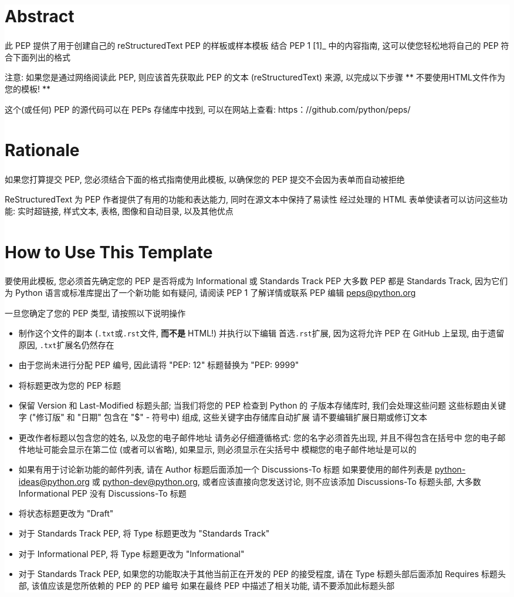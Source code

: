 
Abstract
========

此 PEP 提供了用于创建自己的 reStructuredText PEP 的样板或样本模板
结合 PEP 1 [1]_ 中的内容指南, 这可以使您轻松地将自己的 PEP 符合下面列出的格式

注意:
如果您是通过网络阅读此 PEP, 则应该首先获取此 PEP 的文本 (reStructuredText) 来源, 以完成以下步骤
** 不要使用HTML文件作为您的模板! **

这个(或任何) PEP 的源代码可以在 PEPs 存储库中找到, 可以在网站上查看: https：//github.com/python/peps/


Rationale
=========

如果您打算提交 PEP, 您必须结合下面的格式指南使用此模板, 以确保您的 PEP 提交不会因为表单而自动被拒绝

ReStructuredText 为 PEP 作者提供了有用的功能和表达能力, 同时在源文本中保持了易读性
经过处理的 HTML 表单使读者可以访问这些功能: 实时超链接, 样式文本, 表格, 图像和自动目录, 以及其他优点


How to Use This Template
========================

要使用此模板, 您必须首先确定您的 PEP 是否将成为 Informational 或 Standards Track PEP
大多数 PEP 都是 Standards Track, 因为它们为 Python 语言或标准库提出了一个新功能
如有疑问, 请阅读 PEP 1 了解详情或联系 PEP 编辑 <peps@python.org>

一旦您确定了您的 PEP 类型, 请按照以下说明操作

- 制作这个文件的副本 (``.txt``或``.rst``文件, **而不是** HTML!) 并执行以下编辑
  首选``.rst``扩展, 因为这将允许 PEP 在 GitHub 上呈现, 由于遗留原因, ``.txt``扩展名仍然存在

- 由于您尚未进行分配 PEP 编号, 因此请将 "PEP: 12" 标题替换为 "PEP: 9999"

- 将标题更改为您的 PEP 标题

- 保留 Version 和 Last-Modified 标题头部;
  当我们将您的 PEP 检查到 Python 的 子版本存储库时, 我们会处理这些问题
  这些标题由关键字 ("修订版" 和 "日期" 包含在 "$" - 符号中) 组成, 这些关键字由存储库自动扩展
  请不要编辑扩展日期或修订文本

- 更改作者标题以包含您的姓名, 以及您的电子邮件地址
  请务必仔细遵循格式: 您的名字必须首先出现, 并且不得包含在括号中
  您的电子邮件地址可能会显示在第二位 (或者可以省略), 如果显示, 则必须显示在尖括号中
  模糊您的电子邮件地址是可以的

- 如果有用于讨论新功能的邮件列表, 请在 Author 标题后面添加一个 Discussions-To 标题
  如果要使用的邮件列表是 python-ideas@python.org 或 python-dev@python.org,
  或者应该直接向您发送讨论, 则不应该添加 Discussions-To 标题头部,
  大多数 Informational PEP 没有 Discussions-To 标题

- 将状态标题更改为 "Draft"

- 对于 Standards Track PEP, 将 Type 标题更改为 "Standards Track"

- 对于 Informational PEP, 将 Type 标题更改为 "Informational"

- 对于 Standards Track PEP, 如果您的功能取决于其他当前正在开发的 PEP 的接受程度,
  请在 Type 标题头部后面添加 Requires 标题头部, 该值应该是您所依赖的 PEP 的 PEP 编号
  如果在最终 PEP 中描述了相关功能, 请不要添加此标题头部
